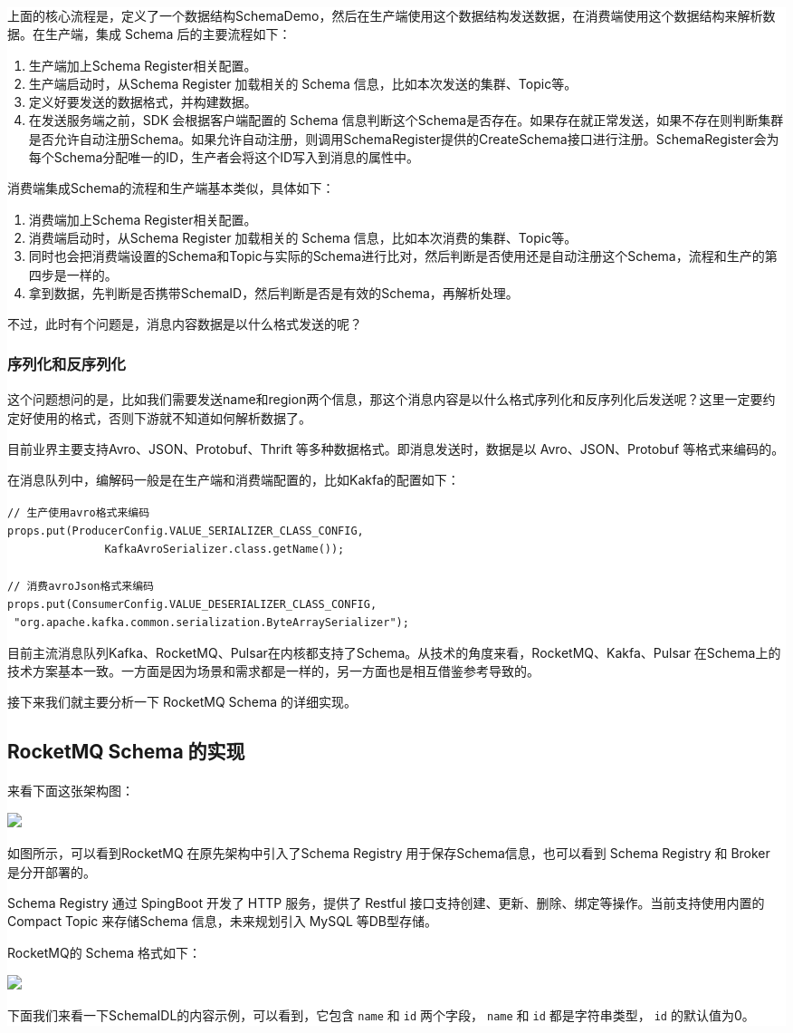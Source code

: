 上面的核心流程是，定义了一个数据结构SchemaDemo，然后在生产端使用这个数据结构发送数据，在消费端使用这个数据结构来解析数据。在生产端，集成 Schema 后的主要流程如下：

1. 生产端加上Schema Register相关配置。
2. 生产端启动时，从Schema Register 加载相关的 Schema 信息，比如本次发送的集群、Topic等。
3. 定义好要发送的数据格式，并构建数据。
4. 在发送服务端之前，SDK 会根据客户端配置的 Schema 信息判断这个Schema是否存在。如果存在就正常发送，如果不存在则判断集群是否允许自动注册Schema。如果允许自动注册，则调用SchemaRegister提供的CreateSchema接口进行注册。SchemaRegister会为每个Schema分配唯一的ID，生产者会将这个ID写入到消息的属性中。

消费端集成Schema的流程和生产端基本类似，具体如下：

1. 消费端加上Schema Register相关配置。
2. 消费端启动时，从Schema Register 加载相关的 Schema 信息，比如本次消费的集群、Topic等。
3. 同时也会把消费端设置的Schema和Topic与实际的Schema进行比对，然后判断是否使用还是自动注册这个Schema，流程和生产的第四步是一样的。
4. 拿到数据，先判断是否携带SchemaID，然后判断是否是有效的Schema，再解析处理。

不过，此时有个问题是，消息内容数据是以什么格式发送的呢？

### 序列化和反序列化

这个问题想问的是，比如我们需要发送name和region两个信息，那这个消息内容是以什么格式序列化和反序列化后发送呢？这里一定要约定好使用的格式，否则下游就不知道如何解析数据了。

目前业界主要支持Avro、JSON、Protobuf、Thrift 等多种数据格式。即消息发送时，数据是以 Avro、JSON、Protobuf 等格式来编码的。

在消息队列中，编解码一般是在生产端和消费端配置的，比如Kakfa的配置如下：

```plain
// 生产使用avro格式来编码
props.put(ProducerConfig.VALUE_SERIALIZER_CLASS_CONFIG,
               KafkaAvroSerializer.class.getName());

// 消费avroJson格式来编码
props.put(ConsumerConfig.VALUE_DESERIALIZER_CLASS_CONFIG,
 "org.apache.kafka.common.serialization.ByteArraySerializer");

```

目前主流消息队列Kafka、RocketMQ、Pulsar在内核都支持了Schema。从技术的角度来看，RocketMQ、Kakfa、Pulsar 在Schema上的技术方案基本一致。一方面是因为场景和需求都是一样的，另一方面也是相互借鉴参考导致的。

接下来我们就主要分析一下 RocketMQ Schema 的详细实现。

## RocketMQ Schema 的实现

来看下面这张架构图：

![](https://static001.geekbang.org/resource/image/71/0a/71decc3687708a2250e5e3b18b87140a.png?wh=1874x938)

如图所示，可以看到RocketMQ 在原先架构中引入了Schema Registry 用于保存Schema信息，也可以看到 Schema Registry 和 Broker 是分开部署的。

Schema Registry 通过 SpingBoot 开发了 HTTP 服务，提供了 Restful 接口支持创建、更新、删除、绑定等操作。当前支持使用内置的 Compact Topic 来存储Schema 信息，未来规划引入 MySQL 等DB型存储。

RocketMQ的 Schema 格式如下：

![](https://static001.geekbang.org/resource/image/eb/a8/ebb7e335abe6f49a04a26f98b15ab8a8.jpg?wh=1760x1134)

下面我们来看一下SchemaIDL的内容示例，可以看到，它包含 `name` 和 `id` 两个字段， `name` 和 `id` 都是字符串类型， `id` 的默认值为0。
